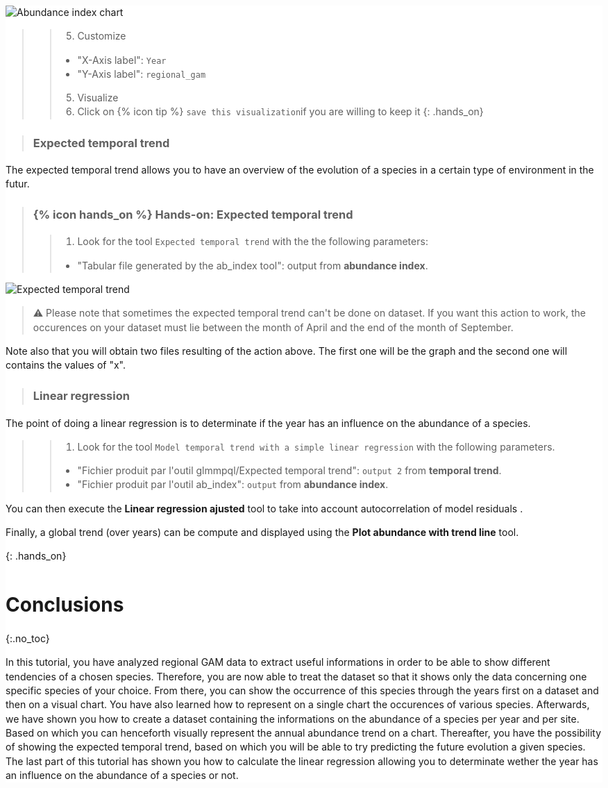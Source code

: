 ![Abundance index chart](https://github.com/yvanlebras/training-material/blob/ecology/topics/ecology/tutorials/regionalGAM/Images/Pyronia%20tithonus%20Abundance%20index%20stacked.png "This shows the occurrence of Pyronia tithonus")


>    > 5. Customize 
>    > * "X-Axis label": `Year`
>    > * "Y-Axis label": `regional_gam`
>    > 5. Visualize
>    > 6. Click on {% icon tip %} `save this visualization`if you are willing to keep it
{: .hands_on}

> ### Expected temporal trend

The expected temporal trend allows you to have an overview of the evolution of a species in a certain type of environment in the futur.

> ### {% icon hands_on %} Hands-on: Expected temporal trend
>    > 1. Look for the tool `Expected temporal trend` with the the following parameters: 
>    > * "Tabular file generated by the ab_index tool": output from **abundance index**.
>    
![Expected temporal trend](https://raw.githubusercontent.com/Claraurf/training-material/ecology/topics/ecology/tutorials/regionalGAM/Images/Expected%20temporal%20trend.png "This shows the expected evolution of Aglais io")

> ⚠️ Please note that sometimes the expected temporal trend can't be done on dataset. If you want this action to work, the occurences on your dataset must lie between the month of April and the end of the month of September.

Note also that you will obtain two files resulting of the action above. The first one will be the graph and the second one will contains the values of "x".

> ### Linear regression 

The point of doing a linear regression is to determinate if the year has an influence on the abundance of a species. 

>    > 1. Look for the tool `Model temporal trend with a simple linear regression` with the following parameters.
>    > * "Fichier produit par l'outil glmmpql/Expected temporal trend": `output 2` from **temporal trend**. 
>    > * "Fichier produit par l'outil ab_index": `output` from **abundance index**.

You can then execute the **Linear regression ajusted** tool to take into account autocorrelation of model residuals .

Finally, a global trend (over years) can be compute and displayed using the **Plot abundance with trend line** tool.

{: .hands_on}
 
# Conclusions  

{:.no_toc}

In this tutorial, you have analyzed regional GAM data to extract useful informations in order to be able to show different tendencies of a chosen species. Therefore, you are now able to treat the dataset so that it shows only the data concerning one specific species of your choice. From there, you can show the occurrence of this species through the years first on a dataset and then on a visual chart. You have also learned how to represent on a single chart the occurences of various species. Afterwards, we have shown you how to create a dataset containing the informations on the abundance of a species per year and per site. Based on which you can henceforth visually represent the annual abundance trend on a chart. Thereafter, you have the possibility of showing the expected temporal trend, based on which you will be able to try predicting the future evolution a given species. The last part of this tutorial has shown you how to calculate the linear regression allowing you to determinate wether the year has an influence on the abundance of a species or not. 
